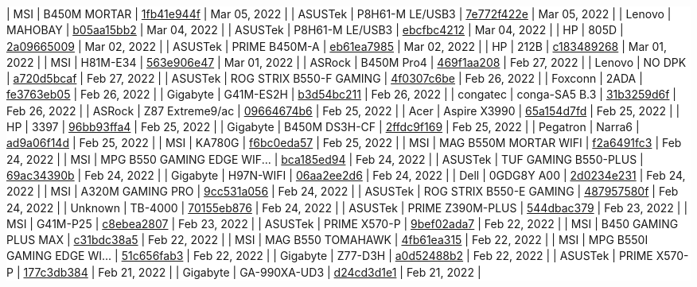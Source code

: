 | MSI           | B450M MORTAR                | [1fb41e944f](https://linux-hardware.org/?probe=1fb41e944f) | Mar 05, 2022 |
| ASUSTek       | P8H61-M LE/USB3             | [7e772f422e](https://linux-hardware.org/?probe=7e772f422e) | Mar 05, 2022 |
| Lenovo        | MAHOBAY                     | [b05aa15bb2](https://linux-hardware.org/?probe=b05aa15bb2) | Mar 04, 2022 |
| ASUSTek       | P8H61-M LE/USB3             | [ebcfbc4212](https://linux-hardware.org/?probe=ebcfbc4212) | Mar 04, 2022 |
| HP            | 805D                        | [2a09665009](https://linux-hardware.org/?probe=2a09665009) | Mar 02, 2022 |
| ASUSTek       | PRIME B450M-A               | [eb61ea7985](https://linux-hardware.org/?probe=eb61ea7985) | Mar 02, 2022 |
| HP            | 212B                        | [c183489268](https://linux-hardware.org/?probe=c183489268) | Mar 01, 2022 |
| MSI           | H81M-E34                    | [563e906e47](https://linux-hardware.org/?probe=563e906e47) | Mar 01, 2022 |
| ASRock        | B450M Pro4                  | [469f1aa208](https://linux-hardware.org/?probe=469f1aa208) | Feb 27, 2022 |
| Lenovo        | NO DPK                      | [a720d5bcaf](https://linux-hardware.org/?probe=a720d5bcaf) | Feb 27, 2022 |
| ASUSTek       | ROG STRIX B550-F GAMING     | [4f0307c6be](https://linux-hardware.org/?probe=4f0307c6be) | Feb 26, 2022 |
| Foxconn       | 2ADA                        | [fe3763eb05](https://linux-hardware.org/?probe=fe3763eb05) | Feb 26, 2022 |
| Gigabyte      | G41M-ES2H                   | [b3d54bc211](https://linux-hardware.org/?probe=b3d54bc211) | Feb 26, 2022 |
| congatec      | conga-SA5 B.3               | [31b3259d6f](https://linux-hardware.org/?probe=31b3259d6f) | Feb 26, 2022 |
| ASRock        | Z87 Extreme9/ac             | [09664674b6](https://linux-hardware.org/?probe=09664674b6) | Feb 25, 2022 |
| Acer          | Aspire X3990                | [65a154d7fd](https://linux-hardware.org/?probe=65a154d7fd) | Feb 25, 2022 |
| HP            | 3397                        | [96bb93ffa4](https://linux-hardware.org/?probe=96bb93ffa4) | Feb 25, 2022 |
| Gigabyte      | B450M DS3H-CF               | [2ffdc9f169](https://linux-hardware.org/?probe=2ffdc9f169) | Feb 25, 2022 |
| Pegatron      | Narra6                      | [ad9a06f14d](https://linux-hardware.org/?probe=ad9a06f14d) | Feb 25, 2022 |
| MSI           | KA780G                      | [f6bc0eda57](https://linux-hardware.org/?probe=f6bc0eda57) | Feb 25, 2022 |
| MSI           | MAG B550M MORTAR WIFI       | [f2a6491fc3](https://linux-hardware.org/?probe=f2a6491fc3) | Feb 24, 2022 |
| MSI           | MPG B550 GAMING EDGE WIF... | [bca185ed94](https://linux-hardware.org/?probe=bca185ed94) | Feb 24, 2022 |
| ASUSTek       | TUF GAMING B550-PLUS        | [69ac34390b](https://linux-hardware.org/?probe=69ac34390b) | Feb 24, 2022 |
| Gigabyte      | H97N-WIFI                   | [06aa2ee2d6](https://linux-hardware.org/?probe=06aa2ee2d6) | Feb 24, 2022 |
| Dell          | 0GDG8Y A00                  | [2d0234e231](https://linux-hardware.org/?probe=2d0234e231) | Feb 24, 2022 |
| MSI           | A320M GAMING PRO            | [9cc531a056](https://linux-hardware.org/?probe=9cc531a056) | Feb 24, 2022 |
| ASUSTek       | ROG STRIX B550-E GAMING     | [487957580f](https://linux-hardware.org/?probe=487957580f) | Feb 24, 2022 |
| Unknown       | TB-4000                     | [70155eb876](https://linux-hardware.org/?probe=70155eb876) | Feb 24, 2022 |
| ASUSTek       | PRIME Z390M-PLUS            | [544dbac379](https://linux-hardware.org/?probe=544dbac379) | Feb 23, 2022 |
| MSI           | G41M-P25                    | [c8ebea2807](https://linux-hardware.org/?probe=c8ebea2807) | Feb 23, 2022 |
| ASUSTek       | PRIME X570-P                | [9bef02ada7](https://linux-hardware.org/?probe=9bef02ada7) | Feb 22, 2022 |
| MSI           | B450 GAMING PLUS MAX        | [c31bdc38a5](https://linux-hardware.org/?probe=c31bdc38a5) | Feb 22, 2022 |
| MSI           | MAG B550 TOMAHAWK           | [4fb61ea315](https://linux-hardware.org/?probe=4fb61ea315) | Feb 22, 2022 |
| MSI           | MPG B550I GAMING EDGE WI... | [51c656fab3](https://linux-hardware.org/?probe=51c656fab3) | Feb 22, 2022 |
| Gigabyte      | Z77-D3H                     | [a0d52488b2](https://linux-hardware.org/?probe=a0d52488b2) | Feb 22, 2022 |
| ASUSTek       | PRIME X570-P                | [177c3db384](https://linux-hardware.org/?probe=177c3db384) | Feb 21, 2022 |
| Gigabyte      | GA-990XA-UD3                | [d24cd3d1e1](https://linux-hardware.org/?probe=d24cd3d1e1) | Feb 21, 2022 |